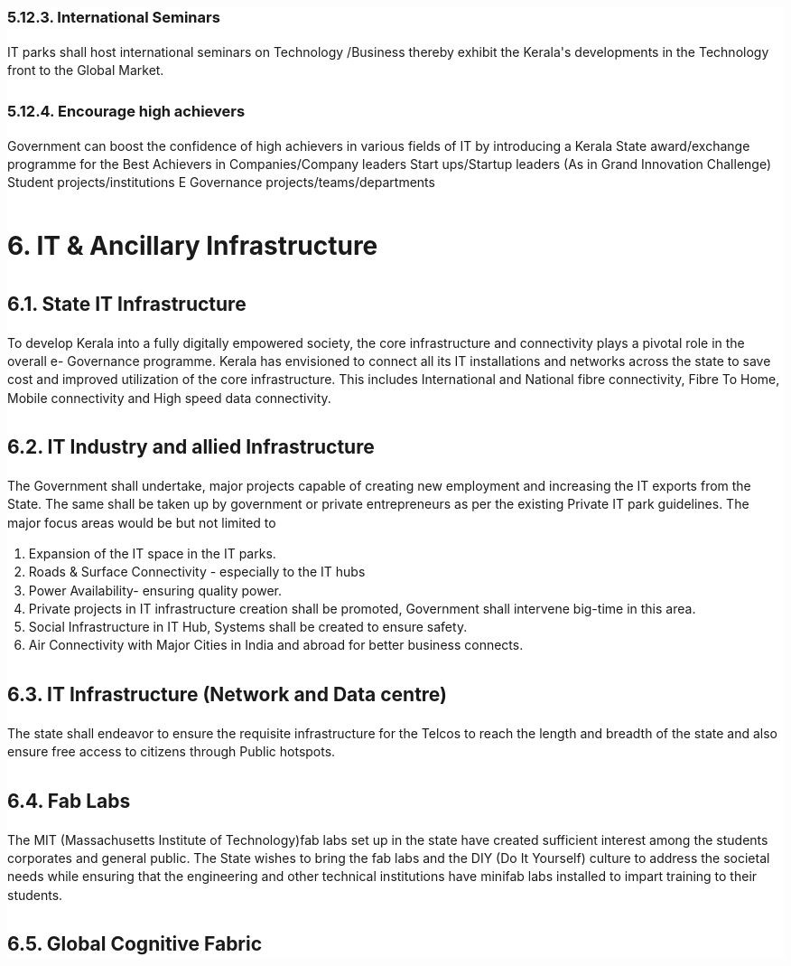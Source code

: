 ### 5.12.3. International Seminars

IT parks shall host international seminars on Technology /Business thereby exhibit the Kerala's developments in the Technology front to the Global Market.

### 5.12.4. Encourage high achievers

Government can boost the confidence of high achievers in various fields of IT by introducing a Kerala State award/exchange programme for the Best Achievers in Companies/Company leaders Start ups/Startup leaders (As in Grand Innovation Challenge) Student projects/institutions E Governance projects/teams/departments

# 6. IT & Ancillary Infrastructure

## 6.1. State IT Infrastructure

To develop Kerala into a fully digitally empowered society, the core infrastructure and connectivity plays a pivotal role in the overall e- Governance programme. Kerala has envisioned to connect all its IT installations and networks across the state to save cost and improved utilization of the core infrastructure. This includes International and National fibre connectivity, Fibre To Home, Mobile connectivity and High speed data connectivity.

## 6.2. IT Industry and allied Infrastructure

The Government shall undertake, major projects capable of creating new employment and increasing the IT exports from the State. The same shall be taken up by government or private entrepreneurs as per the existing Private IT park guidelines. The major focus areas would be but not limited to

1. Expansion of the IT space in the IT parks.
2. Roads & Surface Connectivity - especially to the IT hubs
3. Power Availability- ensuring quality power.
4. Private projects in IT infrastructure creation shall be promoted, Government shall intervene big-time in this area.
5. Social Infrastructure in IT Hub, Systems shall be created to ensure safety.
6. Air Connectivity with Major Cities in India and abroad for better business connects.

## 6.3. IT Infrastructure (Network and Data centre)
The state shall endeavor to ensure the requisite infrastructure for the Telcos to reach the length and breadth of the state and also ensure free access to citizens through Public hotspots.

## 6.4. Fab Labs

The MIT (Massachusetts Institute of Technology)fab labs set up in the state have created sufficient interest among the students corporates and general public. The State wishes to bring the fab labs and the DIY (Do It Yourself) culture to address the societal needs while ensuring that the engineering and other technical institutions have minifab labs installed to impart training to their students.

## 6.5. Global Cognitive Fabric
